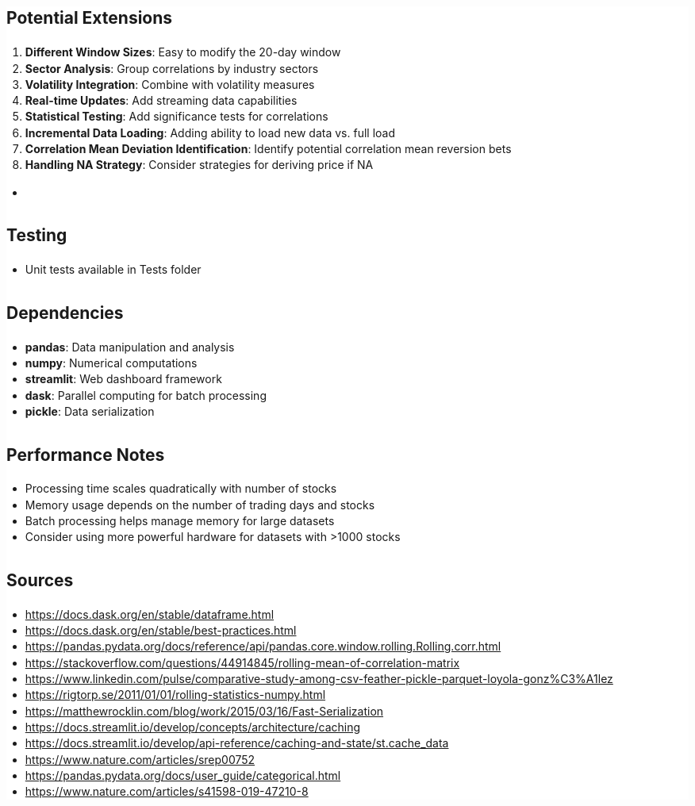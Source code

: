 ## Potential Extensions

1. **Different Window Sizes**: Easy to modify the 20-day window
2. **Sector Analysis**: Group correlations by industry sectors
3. **Volatility Integration**: Combine with volatility measures
4. **Real-time Updates**: Add streaming data capabilities
5. **Statistical Testing**: Add significance tests for correlations
6. **Incremental Data Loading**: Adding ability to load new data vs. full load
7. **Correlation Mean Deviation Identification**: Identify potential correlation mean reversion bets
8. **Handling NA Strategy**: Consider strategies for deriving price if NA
- 

## Testing
- Unit tests available in Tests folder

## Dependencies

- **pandas**: Data manipulation and analysis
- **numpy**: Numerical computations
- **streamlit**: Web dashboard framework
- **dask**: Parallel computing for batch processing
- **pickle**: Data serialization

## Performance Notes

- Processing time scales quadratically with number of stocks
- Memory usage depends on the number of trading days and stocks
- Batch processing helps manage memory for large datasets
- Consider using more powerful hardware for datasets with >1000 stocks

## Sources
- https://docs.dask.org/en/stable/dataframe.html
- https://docs.dask.org/en/stable/best-practices.html
- https://pandas.pydata.org/docs/reference/api/pandas.core.window.rolling.Rolling.corr.html
- https://stackoverflow.com/questions/44914845/rolling-mean-of-correlation-matrix
- https://www.linkedin.com/pulse/comparative-study-among-csv-feather-pickle-parquet-loyola-gonz%C3%A1lez
- https://rigtorp.se/2011/01/01/rolling-statistics-numpy.html
- https://matthewrocklin.com/blog/work/2015/03/16/Fast-Serialization
- https://docs.streamlit.io/develop/concepts/architecture/caching
- https://docs.streamlit.io/develop/api-reference/caching-and-state/st.cache_data
- https://www.nature.com/articles/srep00752
- https://pandas.pydata.org/docs/user_guide/categorical.html
- https://www.nature.com/articles/s41598-019-47210-8
